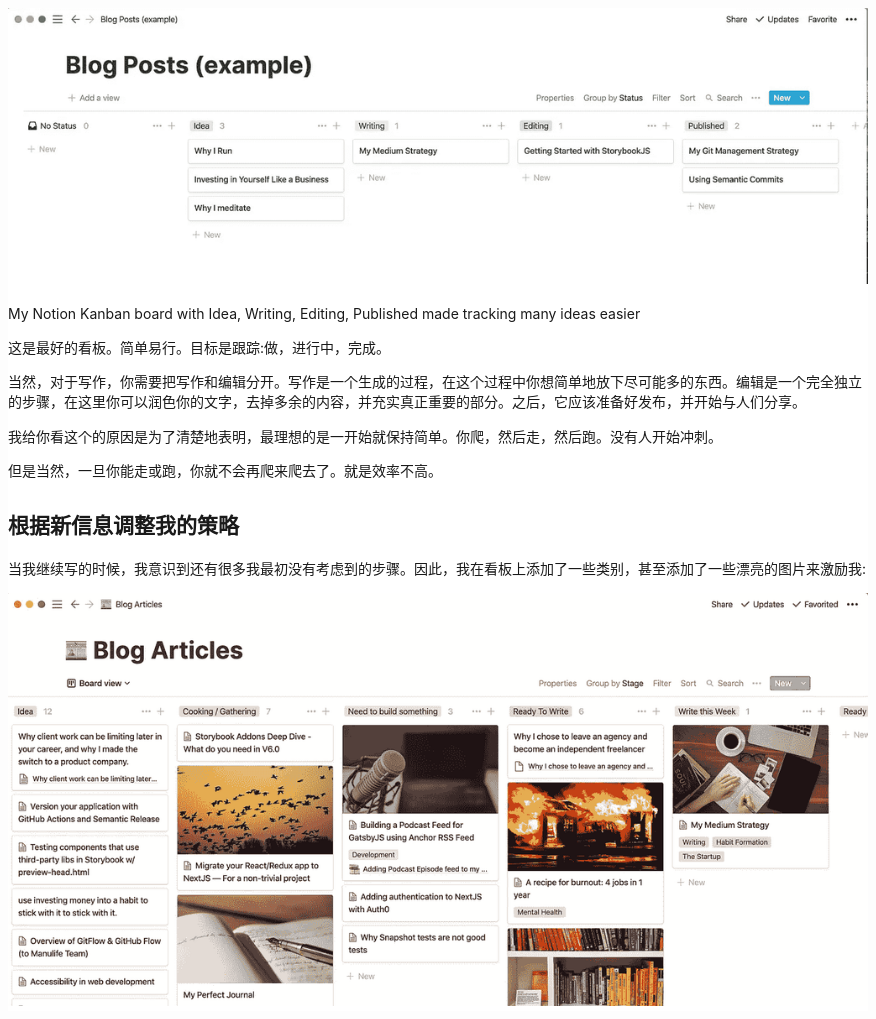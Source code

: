 ![](img/a8fd9119a28495a73dc23416e986d20b.png)

My Notion Kanban board with Idea, Writing, Editing, Published made tracking many ideas easier

这是最好的看板。简单易行。目标是跟踪:做，进行中，完成。

当然，对于写作，你需要把写作和编辑分开。写作是一个生成的过程，在这个过程中你想简单地放下尽可能多的东西。编辑是一个完全独立的步骤，在这里你可以润色你的文字，去掉多余的内容，并充实真正重要的部分。之后，它应该准备好发布，并开始与人们分享。

我给你看这个的原因是为了清楚地表明，最理想的是一开始就保持简单。你爬，然后走，然后跑。没有人开始冲刺。

但是当然，一旦你能走或跑，你就不会再爬来爬去了。就是效率不高。

## 根据新信息调整我的策略

当我继续写的时候，我意识到还有很多我最初没有考虑到的步骤。因此，我在看板上添加了一些类别，甚至添加了一些漂亮的图片来激励我:

![](img/f0d6dadcb92f6a6d26fa5f1f6ceaa672.png)
